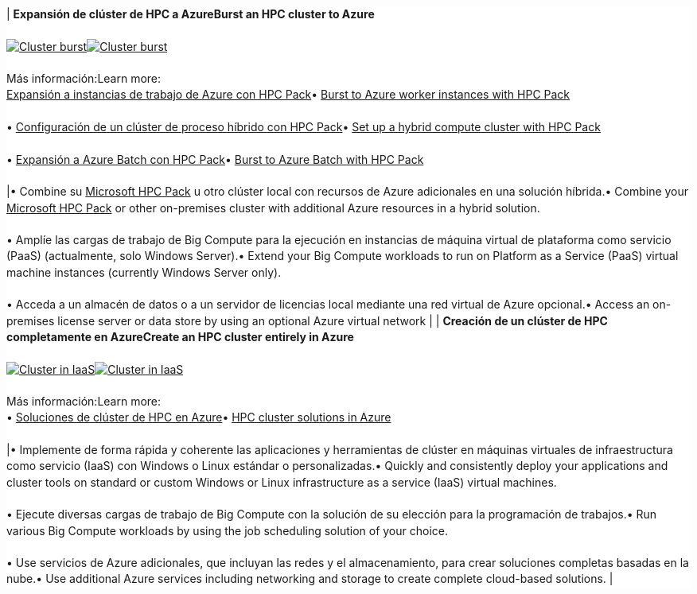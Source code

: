 | <span data-ttu-id="30500-187">**Expansión de clúster de HPC a Azure**</span><span class="sxs-lookup"><span data-stu-id="30500-187">**Burst an HPC cluster to Azure**</span></span><br/><br/><span data-ttu-id="30500-188">[![Cluster burst][burst_cluster]](./media/batch-hpc-solutions/burst_cluster.png)</span><span class="sxs-lookup"><span data-stu-id="30500-188">[![Cluster burst][burst_cluster]](./media/batch-hpc-solutions/burst_cluster.png)</span></span> <br/><br/> <span data-ttu-id="30500-189">Más información:</span><span class="sxs-lookup"><span data-stu-id="30500-189">Learn more:</span></span><br/><span data-ttu-id="30500-190">[Expansión a instancias de trabajo de Azure con HPC Pack](https://technet.microsoft.com/library/gg481749.aspx)</span><span class="sxs-lookup"><span data-stu-id="30500-190">• [Burst to Azure worker instances with HPC Pack](https://technet.microsoft.com/library/gg481749.aspx)</span></span><br/><br/><span data-ttu-id="30500-191">• [Configuración de un clúster de proceso híbrido con HPC Pack](../cloud-services/cloud-services-setup-hybrid-hpcpack-cluster.md)</span><span class="sxs-lookup"><span data-stu-id="30500-191">• [Set up a hybrid compute cluster with HPC Pack](../cloud-services/cloud-services-setup-hybrid-hpcpack-cluster.md)</span></span><br/><br/><span data-ttu-id="30500-192">• [Expansión a Azure Batch con HPC Pack](https://technet.microsoft.com/library/mt612877.aspx)</span><span class="sxs-lookup"><span data-stu-id="30500-192">• [Burst to Azure Batch with HPC Pack](https://technet.microsoft.com/library/mt612877.aspx)</span></span><br/><br/> |<span data-ttu-id="30500-193">• Combine su [Microsoft HPC Pack](https://technet.microsoft.com/library/cc514029) u otro clúster local con recursos de Azure adicionales en una solución híbrida.</span><span class="sxs-lookup"><span data-stu-id="30500-193">• Combine your [Microsoft HPC Pack](https://technet.microsoft.com/library/cc514029) or other on-premises cluster with additional Azure resources in a hybrid solution.</span></span><br/><br/><span data-ttu-id="30500-194">• Amplíe las cargas de trabajo de Big Compute para la ejecución en instancias de máquina virtual de plataforma como servicio (PaaS) (actualmente, solo Windows Server).</span><span class="sxs-lookup"><span data-stu-id="30500-194">• Extend your Big Compute workloads to run on Platform as a Service (PaaS) virtual machine instances (currently Windows Server only).</span></span><br/><br/><span data-ttu-id="30500-195">• Acceda a un almacén de datos o a un servidor de licencias local mediante una red virtual de Azure opcional.</span><span class="sxs-lookup"><span data-stu-id="30500-195">• Access an on-premises license server or data store by using an optional Azure virtual network</span></span> |
| <span data-ttu-id="30500-196">**Creación de un clúster de HPC completamente en Azure**</span><span class="sxs-lookup"><span data-stu-id="30500-196">**Create an HPC cluster entirely in Azure**</span></span><br/><br/><span data-ttu-id="30500-197">[![Cluster in IaaS][iaas_cluster]](./media/batch-hpc-solutions/iaas_cluster.png)</span><span class="sxs-lookup"><span data-stu-id="30500-197">[![Cluster in IaaS][iaas_cluster]](./media/batch-hpc-solutions/iaas_cluster.png)</span></span><br/><br/><span data-ttu-id="30500-198">Más información:</span><span class="sxs-lookup"><span data-stu-id="30500-198">Learn more:</span></span><br/><span data-ttu-id="30500-199">• [Soluciones de clúster de HPC en Azure](big-compute-resources.md)</span><span class="sxs-lookup"><span data-stu-id="30500-199">• [HPC cluster solutions in Azure](big-compute-resources.md)</span></span><br/><br/> |<span data-ttu-id="30500-200">• Implemente de forma rápida y coherente las aplicaciones y herramientas de clúster en máquinas virtuales de infraestructura como servicio (IaaS) con Windows o Linux estándar o personalizadas.</span><span class="sxs-lookup"><span data-stu-id="30500-200">• Quickly and consistently deploy your applications and cluster tools on standard or custom Windows or Linux infrastructure as a service (IaaS) virtual machines.</span></span><br/><br/><span data-ttu-id="30500-201">• Ejecute diversas cargas de trabajo de Big Compute con la solución de su elección para la programación de trabajos.</span><span class="sxs-lookup"><span data-stu-id="30500-201">• Run various Big Compute workloads by using the job scheduling solution of your choice.</span></span><br/><br/><span data-ttu-id="30500-202">• Use servicios de Azure adicionales, que incluyan las redes y el almacenamiento, para crear soluciones completas basadas en la nube.</span><span class="sxs-lookup"><span data-stu-id="30500-202">• Use additional Azure services including networking and storage to create complete cloud-based solutions.</span></span> |

[parallel]: ./media/batch-hpc-solutions/parallel.png
[coupled]: ./media/batch-hpc-solutions/coupled.png
[iaas_cluster]: ./media/batch-hpc-solutions/iaas_cluster.png
[burst_cluster]: ./media/batch-hpc-solutions/burst_cluster.png
[batch_proc]: ./media/batch-hpc-solutions/batch_proc.png
